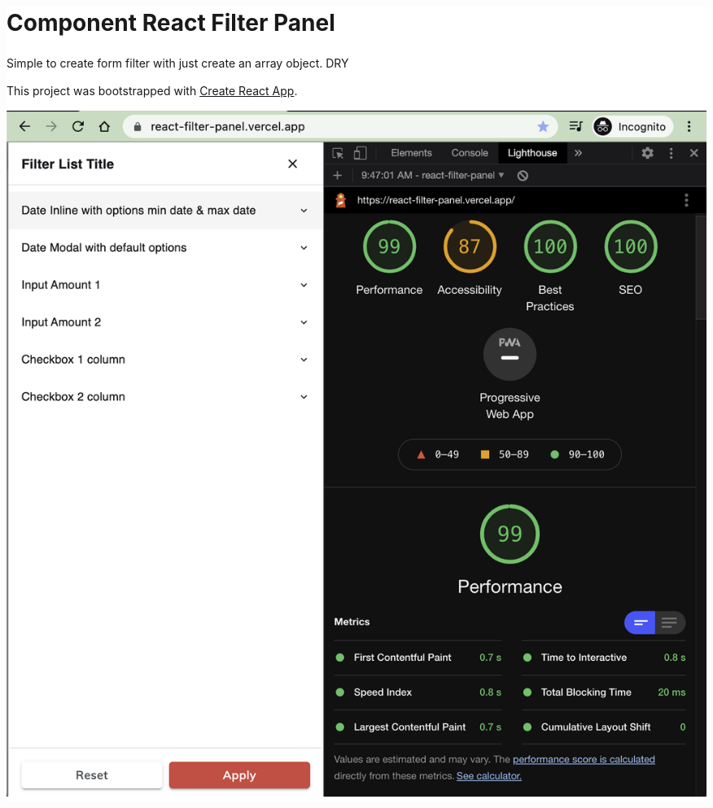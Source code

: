 # Component React Filter Panel

Simple to create form filter with just create an array object. DRY

This project was bootstrapped with [Create React App](https://github.com/facebook/create-react-app).

[<img src="https://raw.githubusercontent.com/haifahrul/mf-filter-panel/main/lighthouse.png">](https://raw.githubusercontent.com/haifahrul/mf-filter-panel/main/lighthouse.png)
